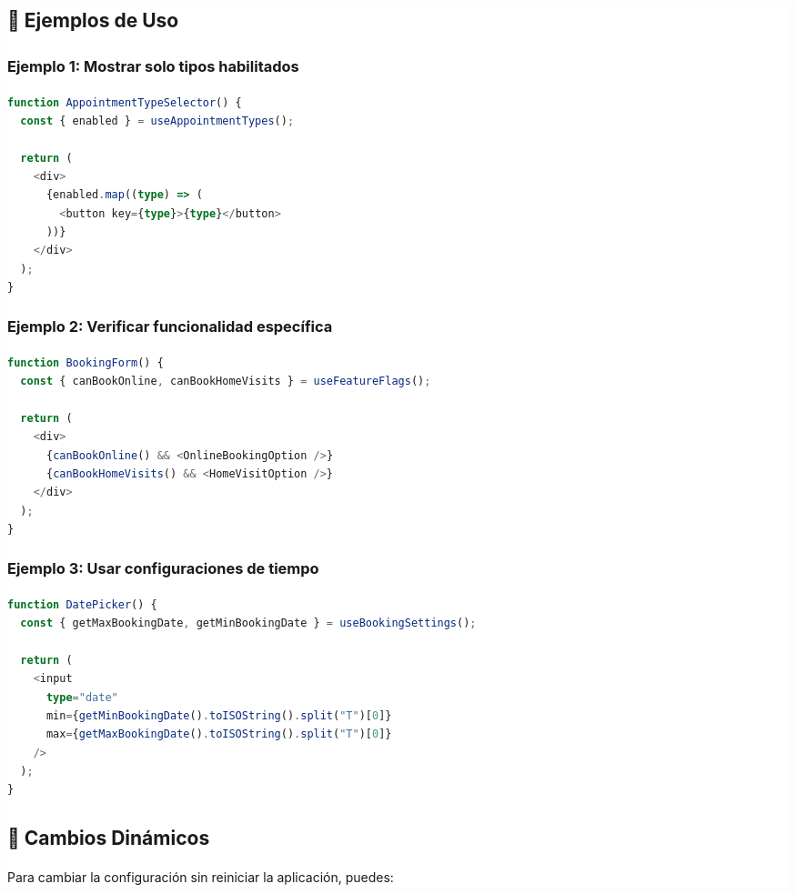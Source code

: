 ## 🎯 Ejemplos de Uso

### Ejemplo 1: Mostrar solo tipos habilitados

```typescript
function AppointmentTypeSelector() {
  const { enabled } = useAppointmentTypes();

  return (
    <div>
      {enabled.map((type) => (
        <button key={type}>{type}</button>
      ))}
    </div>
  );
}
```

### Ejemplo 2: Verificar funcionalidad específica

```typescript
function BookingForm() {
  const { canBookOnline, canBookHomeVisits } = useFeatureFlags();

  return (
    <div>
      {canBookOnline() && <OnlineBookingOption />}
      {canBookHomeVisits() && <HomeVisitOption />}
    </div>
  );
}
```

### Ejemplo 3: Usar configuraciones de tiempo

```typescript
function DatePicker() {
  const { getMaxBookingDate, getMinBookingDate } = useBookingSettings();

  return (
    <input
      type="date"
      min={getMinBookingDate().toISOString().split("T")[0]}
      max={getMaxBookingDate().toISOString().split("T")[0]}
    />
  );
}
```

## 🔄 Cambios Dinámicos

Para cambiar la configuración sin reiniciar la aplicación, puedes:
